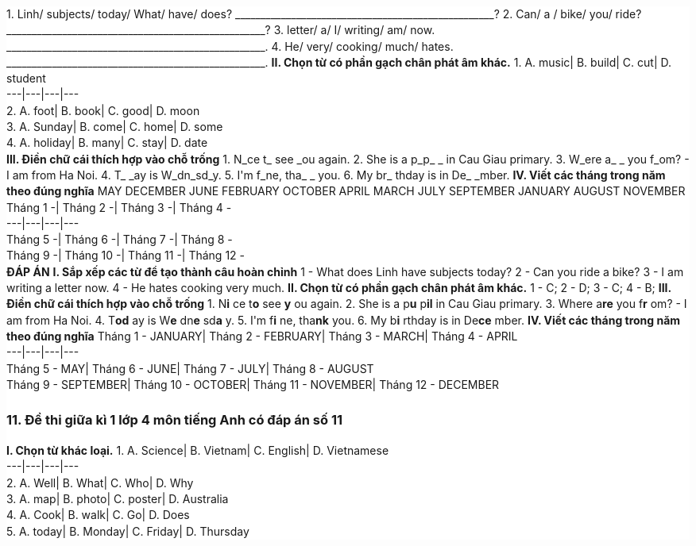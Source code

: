 1\. Linh/ subjects/ today/ What/ have/ does?
\_\_\_\_\_\_\_\_\_\_\_\_\_\_\_\_\_\_\_\_\_\_\_\_\_\_\_\_\_\_\_\_\_\_\_\_\_\_\_\_\_\_\_\_\_\_\_\_\_\_\_?
2\. Can/ a / bike/ you/ ride?
\_\_\_\_\_\_\_\_\_\_\_\_\_\_\_\_\_\_\_\_\_\_\_\_\_\_\_\_\_\_\_\_\_\_\_\_\_\_\_\_\_\_\_\_\_\_\_\_\_\_\_?
3\. letter/ a/ I/ writing/ am/ now.
\_\_\_\_\_\_\_\_\_\_\_\_\_\_\_\_\_\_\_\_\_\_\_\_\_\_\_\_\_\_\_\_\_\_\_\_\_\_\_\_\_\_\_\_\_\_\_\_\_\_\_.
4\. He/ very/ cooking/ much/ hates.
\_\_\_\_\_\_\_\_\_\_\_\_\_\_\_\_\_\_\_\_\_\_\_\_\_\_\_\_\_\_\_\_\_\_\_\_\_\_\_\_\_\_\_\_\_\_\_\_\_\_\_.
**II. Chọn từ có phần gạch chân phát âm khác.**
1\. A. music| B. build| C. cut| D. student  
---|---|---|---  
2\. A. foot| B.  book| C. good| D. moon  
3\. A. Sunday| B. come| C. home| D. some  
4\. A. holiday| B. many| C. stay| D. date  
**III. Điền chữ cái thích hợp vào chỗ trống**
1\. N\_ce t\_ see \_ou again.
2\. She is a p\_p\_ \_ in Cau Giau primary.
3\. W\_ere a\_ \_ you f\_om? - I am from Ha Noi.
4\. T\_ \_ay is W\_dn\_sd\_y.
5\. I'm f\_ne, tha\_ \_ you.
6\. My br\_ thday is in De\_ \_mber.
**IV. Viết các tháng trong năm theo đúng nghĩa**
MAY DECEMBER JUNE
FEBRUARY OCTOBER APRIL
MARCH JULY SEPTEMBER
JANUARY AUGUST NOVEMBER
Tháng 1 -| Tháng 2 -| Tháng 3 -| Tháng 4 -  
---|---|---|---  
Tháng 5 -| Tháng 6 -| Tháng 7 -| Tháng 8 -  
Tháng 9 -| Tháng 10 -| Tháng 11 -| Tháng 12 -  
**ĐÁP ÁN**
**I. Sắp xếp các từ để tạo thành câu hoàn chỉnh**
1 - What does Linh have subjects today?
2 - Can you ride a bike?
3 - I am writing a letter now.
4 - He hates cooking very much.
**II. Chọn từ có phần gạch chân phát âm khác.**
1 - C; 2 - D; 3 - C; 4 - B;
**III. Điền chữ cái thích hợp vào chỗ trống**
1\. N**i** ce t**o** see **y** ou again.
2\. She is a p**u** p**il** in Cau Giau primary.
3\. Where a**re** you f**r** om? - I am from Ha Noi.
4\. T**od** ay is W**e** dn**e** sd**a** y.
5\. I'm f**i** ne, tha**nk** you.
6\. My b**i** rthday is in De**ce** mber.
**IV. Viết các tháng trong năm theo đúng nghĩa**
Tháng 1 - JANUARY| Tháng 2 - FEBRUARY| Tháng 3 - MARCH| Tháng 4 - APRIL  
---|---|---|---  
Tháng 5 - MAY| Tháng 6 - JUNE| Tháng 7 - JULY| Tháng 8 - AUGUST  
Tháng 9 - SEPTEMBER| Tháng 10 - OCTOBER| Tháng 11 - NOVEMBER| Tháng 12 - DECEMBER  
### 11\. Đề thi giữa kì 1 lớp 4 môn tiếng Anh có đáp án số 11
**I. Chọn từ khác loại.**
1\. A. Science| B. Vietnam| C. English| D. Vietnamese  
---|---|---|---  
2\. A. Well| B. What| C. Who| D. Why  
3\. A. map| B. photo| C. poster| D. Australia  
4\. A. Cook| B. walk| C. Go| D. Does  
5\. A. today| B. Monday| C. Friday| D. Thursday  